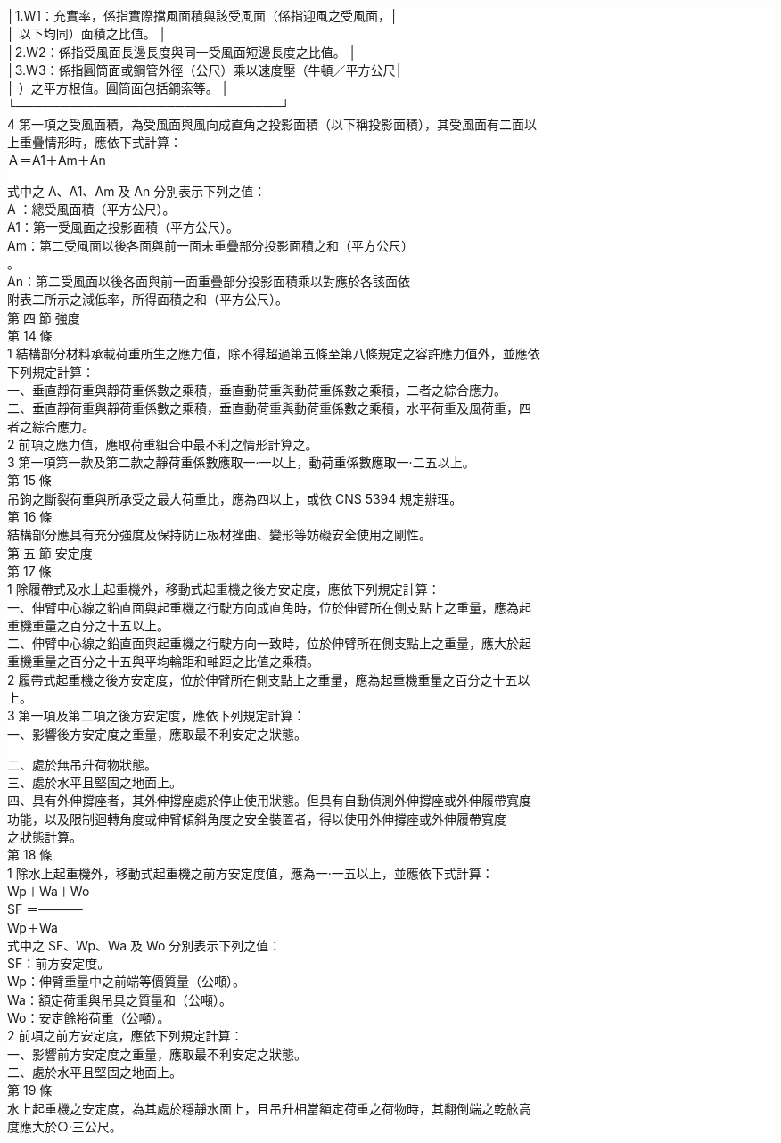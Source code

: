 │1.W1：充實率，係指實際擋風面積與該受風面（係指迎風之受風面，│  
│ 以下均同）面積之比值。 │  
│2.W2：係指受風面長邊長度與同一受風面短邊長度之比值。 │  
│3.W3：係指圓筒面或鋼管外徑（公尺）乘以速度壓（牛頓／平方公尺│  
│ ）之平方根值。圓筒面包括鋼索等。 │  
└──────────────────────────────┘  
4 第一項之受風面積，為受風面與風向成直角之投影面積（以下稱投影面積），其受風面有二面以  
上重疊情形時，應依下式計算：  
Ａ＝A1＋Am＋An  


式中之 A、A1、Am 及 An 分別表示下列之值：  
A ：總受風面積（平方公尺）。  
A1：第一受風面之投影面積（平方公尺）。  
Am：第二受風面以後各面與前一面未重疊部分投影面積之和（平方公尺）  
。  
An：第二受風面以後各面與前一面重疊部分投影面積乘以對應於各該面依  
附表二所示之減低率，所得面積之和（平方公尺）。  
第 四 節 強度  
第 14 條  
1 結構部分材料承載荷重所生之應力值，除不得超過第五條至第八條規定之容許應力值外，並應依  
下列規定計算：  
一、垂直靜荷重與靜荷重係數之乘積，垂直動荷重與動荷重係數之乘積，二者之綜合應力。  
二、垂直靜荷重與靜荷重係數之乘積，垂直動荷重與動荷重係數之乘積，水平荷重及風荷重，四  
者之綜合應力。  
2 前項之應力值，應取荷重組合中最不利之情形計算之。  
3 第一項第一款及第二款之靜荷重係數應取一‧一以上，動荷重係數應取一‧二五以上。  
第 15 條  
吊鉤之斷裂荷重與所承受之最大荷重比，應為四以上，或依 CNS 5394 規定辦理。  
第 16 條  
結構部分應具有充分強度及保持防止板材挫曲、變形等妨礙安全使用之剛性。  
第 五 節 安定度  
第 17 條  
1 除履帶式及水上起重機外，移動式起重機之後方安定度，應依下列規定計算：  
一、伸臂中心線之鉛直面與起重機之行駛方向成直角時，位於伸臂所在側支點上之重量，應為起  
重機重量之百分之十五以上。  
二、伸臂中心線之鉛直面與起重機之行駛方向一致時，位於伸臂所在側支點上之重量，應大於起  
重機重量之百分之十五與平均輪距和軸距之比值之乘積。  
2 履帶式起重機之後方安定度，位於伸臂所在側支點上之重量，應為起重機重量之百分之十五以  
上。  
3 第一項及第二項之後方安定度，應依下列規定計算：  
一、影響後方安定度之重量，應取最不利安定之狀態。  


二、處於無吊升荷物狀態。  
三、處於水平且堅固之地面上。  
四、具有外伸撐座者，其外伸撐座處於停止使用狀態。但具有自動偵測外伸撐座或外伸履帶寬度  
功能，以及限制迴轉角度或伸臂傾斜角度之安全裝置者，得以使用外伸撐座或外伸履帶寬度  
之狀態計算。  
第 18 條  
1 除水上起重機外，移動式起重機之前方安定度值，應為一‧一五以上，並應依下式計算：  
Wp＋Wa＋Wo  
SF ＝─────  
Wp＋Wa  
式中之 SF、Wp、Wa 及 Wo 分別表示下列之值：  
SF：前方安定度。  
Wp：伸臂重量中之前端等價質量（公噸）。  
Wa：額定荷重與吊具之質量和（公噸）。  
Wo：安定餘裕荷重（公噸）。  
2 前項之前方安定度，應依下列規定計算：  
一、影響前方安定度之重量，應取最不利安定之狀態。  
二、處於水平且堅固之地面上。  
第 19 條  
水上起重機之安定度，為其處於穩靜水面上，且吊升相當額定荷重之荷物時，其翻倒端之乾舷高  
度應大於○‧三公尺。  